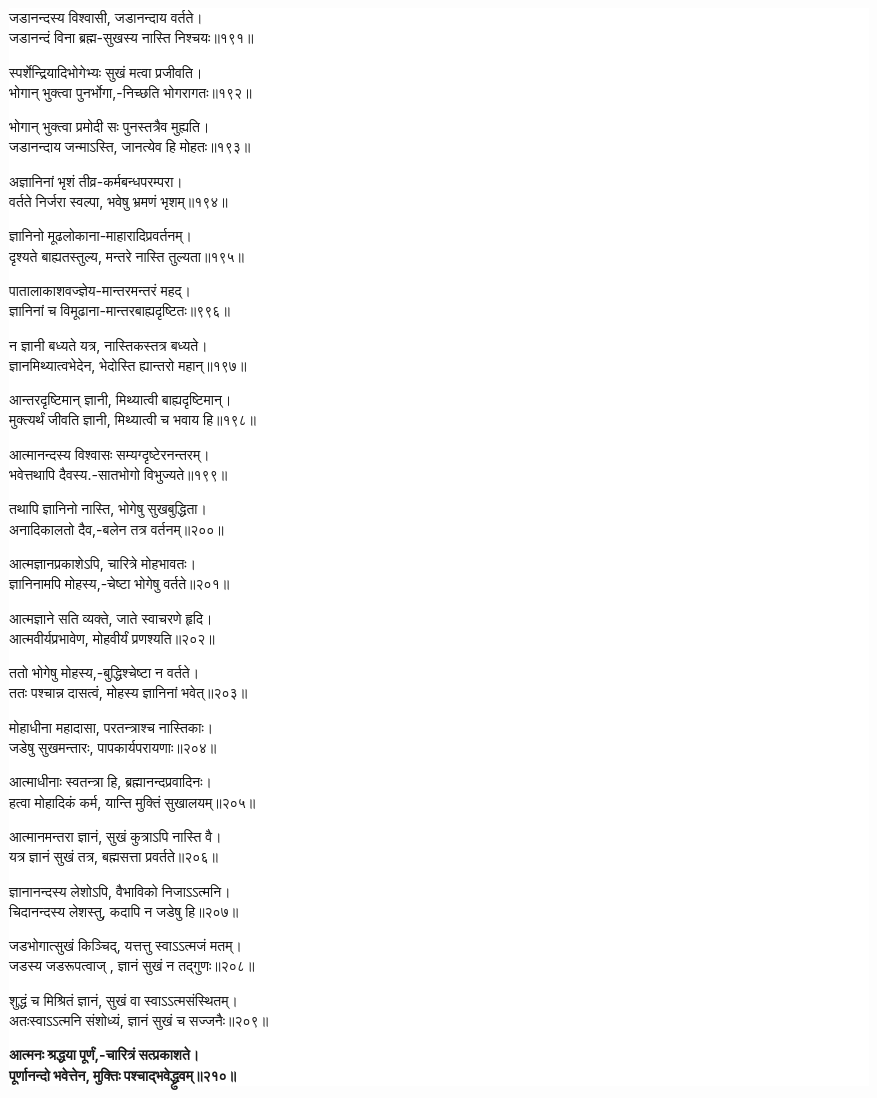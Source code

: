 जडानन्दस्य विश्वासी, जडानन्दाय वर्तते।  
जडानन्दं विना ब्रह्म-सुखस्य नास्ति निश्चयः॥१९१॥

स्पर्शेन्द्रियादिभोगेभ्यः सुखं मत्वा प्रजीवति।  
भोगान्‌ भुक्त्वा पुनर्भोगा,-निच्छति भोगरागतः॥१९२॥

भोगान्‌ भुक्‍त्वा प्रमोदी सः पुनस्तत्रैव मुह्यति।  
जडानन्दाय जन्माऽस्ति, जानत्येव हि मोहतः॥१९३॥

अज्ञानिनां भृशं तीव्र-कर्मबन्धपरम्परा।  
वर्तते निर्जरा स्वल्पा, भवेषु भ्रमणं भृशम्‌॥१९४॥

ज्ञानिनो मूढलोकाना-माहारादिप्रवर्तनम्‌।  
दृश्यते बाह्यतस्तुल्य, मन्तरे नास्ति तुल्यता॥१९५॥

पातालाकाशवज्ज्ञेय-मान्तरमन्तरं महद्‌।  
ज्ञानिनां च विमूढाना-मान्तरबाह्यदृष्टितः॥९९६॥

न ज्ञानी बध्यते यत्र, नास्तिकस्तत्र बध्यते।  
ज्ञानमिथ्यात्वभेदेन, भेदोस्ति ह्यान्तरो महान्‌॥१९७॥

आन्तरदृष्टिमान्‌ ज्ञानी, मिथ्यात्वी बाह्यदृष्टिमान्‌।  
मुक्त्यर्थं जीवति ज्ञानी, मिथ्यात्वी च भवाय हि॥१९८॥

आत्मानन्दस्य विश्वासः सम्यग्दृष्टेरनन्तरम्‌।  
भवेत्तथापि दैवस्य.-सातभोगो विभुज्यते॥१९९॥

तथापि ज्ञानिनो नास्ति, भोगेषु सुखबुद्धिता।  
अनादिकालतो दैव,-बलेन तत्र वर्तनम्‌॥२००॥

आत्मज्ञानप्रकाशेऽपि, चारित्रे मोहभावतः।  
ज्ञानिनामपि मोहस्य,-चेष्टा भोगेषु वर्तते॥२०१॥

आत्मज्ञाने सति व्यक्ते, जाते स्वाचरणे हृदि।  
आत्मवीर्यप्रभावेण, मोहवीर्यं प्रणश्यति॥२०२॥

ततो भोगेषु मोहस्य,-बुद्धिश्चेष्टा न वर्तते।  
ततः पश्चान्न दासत्वं, मोहस्य ज्ञानिनां भवेत्‌॥२०३॥

मोहाधीना महादासा, परतन्त्राश्च नास्तिकाः।  
जडेषु सुखमन्तारः, पापकार्यपरायणाः॥२०४॥

आत्माधीनाः स्वतन्त्रा हि, ब्रह्मानन्दप्रवादिनः।  
हत्वा मोहादिकं कर्म, यान्ति मुक्तिं सुखालयम्‌॥२०५॥

आत्मानमन्तरा ज्ञानं, सुखं कुत्राऽपि नास्ति वै।  
यत्र ज्ञानं सुखं तत्र, बह्मसत्ता प्रवर्तते॥२०६॥

ज्ञानानन्दस्य लेशोऽपि, वैभाविको निजाऽऽत्मनि।  
चिदानन्दस्य लेशस्तु, कदापि न जडेषु हि॥२०७॥

जडभोगात्सुखं किञ्चिद्‌, यत्तत्तु स्वाऽऽत्मजं मतम्‌।  
जडस्य जडरूपत्वाज्‌ , ज्ञानं सुखं न तद्‌गुणः॥२०८॥

शुद्धं च मिश्रितं ज्ञानं, सुखं वा स्वाऽऽत्मसंस्थितम्‌।  
अतःस्वाऽऽत्मनि संशोध्यं, ज्ञानं सुखं च सज्जनैः॥२०९॥

**आत्मनः श्रद्धया पूर्णं,-चारित्रं सत्प्रकाशते।  
पूर्णानन्दो भवेत्तेन, मुक्तिः पश्चाद्भवेद्ध्रुवम्॥२१०॥**
